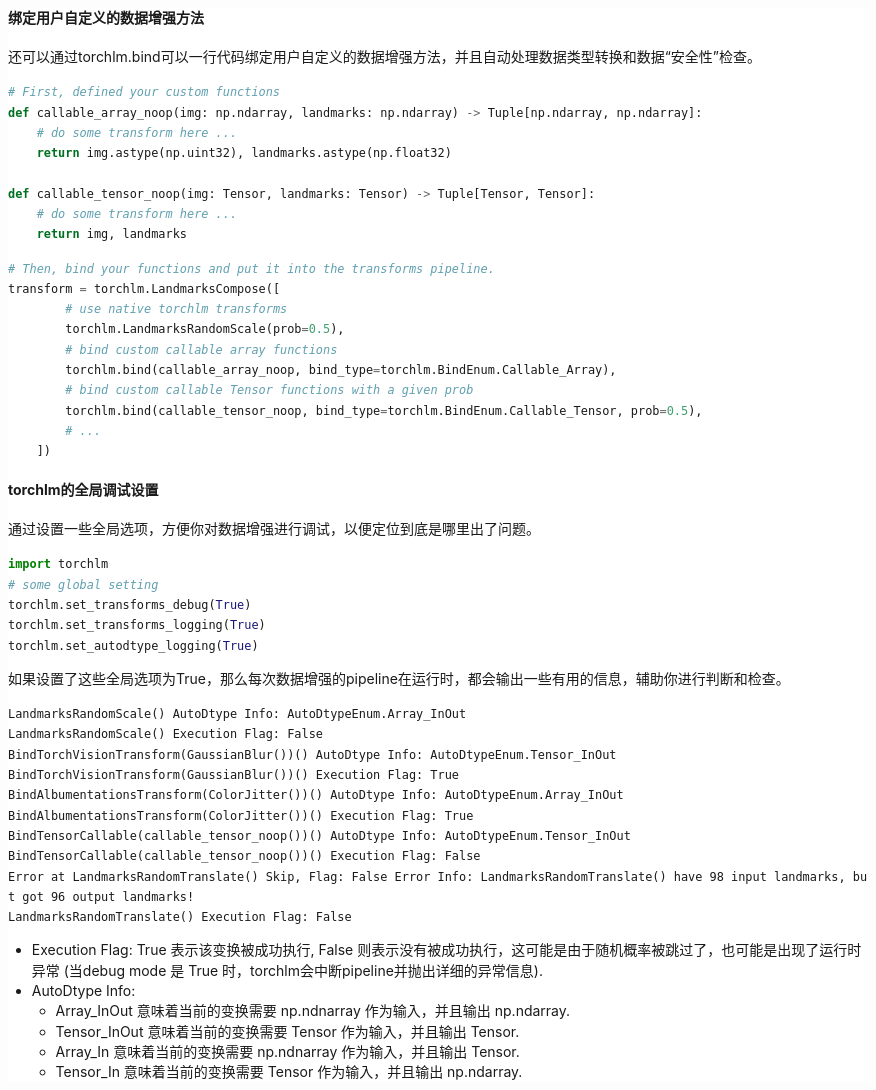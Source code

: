 #### 绑定用户自定义的数据增强方法
还可以通过torchlm.bind可以一行代码绑定用户自定义的数据增强方法，并且自动处理数据类型转换和数据“安全性”检查。
```python
# First, defined your custom functions
def callable_array_noop(img: np.ndarray, landmarks: np.ndarray) -> Tuple[np.ndarray, np.ndarray]:
    # do some transform here ...
    return img.astype(np.uint32), landmarks.astype(np.float32)

def callable_tensor_noop(img: Tensor, landmarks: Tensor) -> Tuple[Tensor, Tensor]:
    # do some transform here ...
    return img, landmarks
```

```python
# Then, bind your functions and put it into the transforms pipeline.
transform = torchlm.LandmarksCompose([
        # use native torchlm transforms
        torchlm.LandmarksRandomScale(prob=0.5),
        # bind custom callable array functions
        torchlm.bind(callable_array_noop, bind_type=torchlm.BindEnum.Callable_Array),
        # bind custom callable Tensor functions with a given prob
        torchlm.bind(callable_tensor_noop, bind_type=torchlm.BindEnum.Callable_Tensor, prob=0.5),  
        # ...
    ])
```

#### torchlm的全局调试设置 
通过设置一些全局选项，方便你对数据增强进行调试，以便定位到底是哪里出了问题。
```python
import torchlm
# some global setting
torchlm.set_transforms_debug(True)
torchlm.set_transforms_logging(True)
torchlm.set_autodtype_logging(True)
```
如果设置了这些全局选项为True，那么每次数据增强的pipeline在运行时，都会输出一些有用的信息，辅助你进行判断和检查。
```text
LandmarksRandomScale() AutoDtype Info: AutoDtypeEnum.Array_InOut
LandmarksRandomScale() Execution Flag: False
BindTorchVisionTransform(GaussianBlur())() AutoDtype Info: AutoDtypeEnum.Tensor_InOut
BindTorchVisionTransform(GaussianBlur())() Execution Flag: True
BindAlbumentationsTransform(ColorJitter())() AutoDtype Info: AutoDtypeEnum.Array_InOut
BindAlbumentationsTransform(ColorJitter())() Execution Flag: True
BindTensorCallable(callable_tensor_noop())() AutoDtype Info: AutoDtypeEnum.Tensor_InOut
BindTensorCallable(callable_tensor_noop())() Execution Flag: False
Error at LandmarksRandomTranslate() Skip, Flag: False Error Info: LandmarksRandomTranslate() have 98 input landmarks, but got 96 output landmarks!
LandmarksRandomTranslate() Execution Flag: False
```
* Execution Flag: True 表示该变换被成功执行, False 则表示没有被成功执行，这可能是由于随机概率被跳过了，也可能是出现了运行时异常 (当debug mode 是 True 时，torchlm会中断pipeline并抛出详细的异常信息).
* AutoDtype Info: 
  * Array_InOut 意味着当前的变换需要 np.ndnarray 作为输入，并且输出 np.ndarray.
  * Tensor_InOut 意味着当前的变换需要 Tensor 作为输入，并且输出 Tensor.
  * Array_In 意味着当前的变换需要 np.ndnarray 作为输入，并且输出 Tensor.
  * Tensor_In 意味着当前的变换需要 Tensor 作为输入，并且输出 np.ndarray. 
    